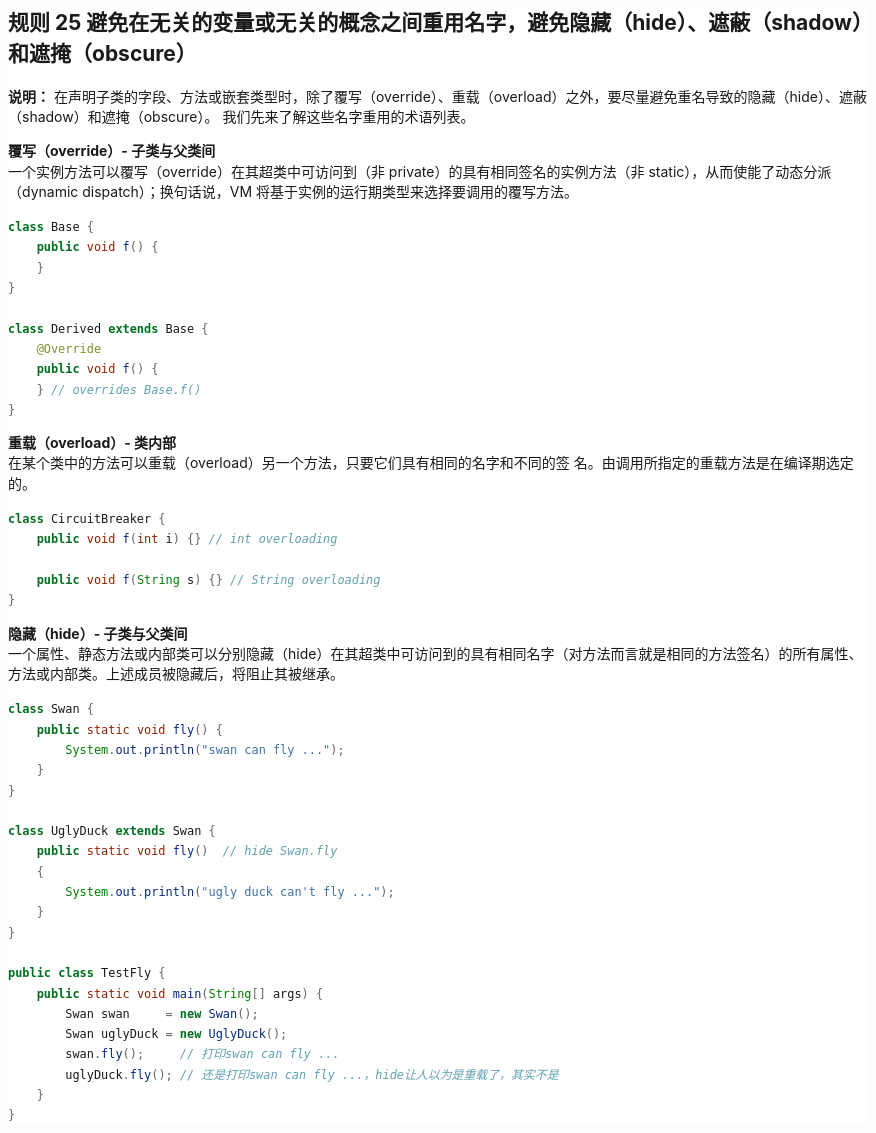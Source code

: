 ## 规则 25 避免在无关的变量或无关的概念之间重用名字，避免隐藏（hide）、遮蔽（shadow）和遮掩（obscure）

**说明：** 在声明子类的字段、方法或嵌套类型时，除了覆写（override）、重载（overload）之外，要尽量避免重名导致的隐藏（hide）、遮蔽（shadow）和遮掩（obscure）。
我们先来了解这些名字重用的术语列表。

**覆写（override）- 子类与父类间**  
一个实例方法可以覆写（override）在其超类中可访问到（非 private）的具有相同签名的实例方法（非 static），从而使能了动态分派（dynamic dispatch）；换句话说，VM 将基于实例的运行期类型来选择要调用的覆写方法。

```java
class Base {
    public void f() {
    }
}

class Derived extends Base {
    @Override
    public void f() {
    } // overrides Base.f()
}
```

**重载（overload）- 类内部**  
在某个类中的方法可以重载（overload）另一个方法，只要它们具有相同的名字和不同的签
名。由调用所指定的重载方法是在编译期选定的。

```java
class CircuitBreaker {
    public void f(int i) {} // int overloading

    public void f(String s) {} // String overloading
}
```

**隐藏（hide）- 子类与父类间**  
一个属性、静态方法或内部类可以分别隐藏（hide）在其超类中可访问到的具有相同名字（对方法而言就是相同的方法签名）的所有属性、方法或内部类。上述成员被隐藏后，将阻止其被继承。

```java
class Swan {
    public static void fly() {
        System.out.println("swan can fly ...");
    }
}

class UglyDuck extends Swan {
    public static void fly()  // hide Swan.fly
    {
        System.out.println("ugly duck can't fly ...");
    }
}

public class TestFly {
    public static void main(String[] args) {
        Swan swan     = new Swan();
        Swan uglyDuck = new UglyDuck();
        swan.fly();     // 打印swan can fly ...
        uglyDuck.fly(); // 还是打印swan can fly ...，hide让人以为是重载了，其实不是
    }
}
```
